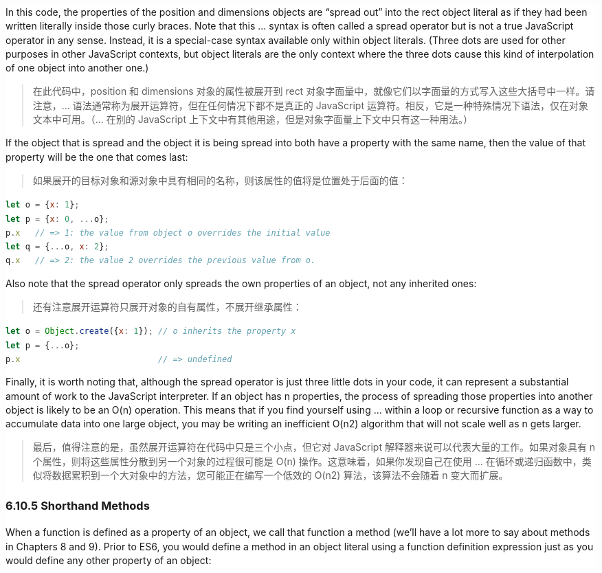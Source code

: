 In this code, the properties of the position and dimensions objects are “spread out” into the rect object literal as if
they had been written literally inside those curly braces. Note that this ... syntax is often called a spread operator
but is not a true JavaScript operator in any sense. Instead, it is a special-case syntax available only within object
literals. (Three dots are used for other purposes in other JavaScript contexts, but object literals are the only context
where the three dots cause this kind of interpolation of one object into another one.)

> 在此代码中，position 和 dimensions 对象的属性被展开到 rect 对象字面量中，就像它们以字面量的方式写入这些大括号中一样。请注意，...
> 语法通常称为展开运算符，但在任何情况下都不是真正的 JavaScript 运算符。相反，它是一种特殊情况下语法，仅在对象文本中可用。（...
> 在别的 JavaScript 上下文中有其他用途，但是对象字面量上下文中只有这一种用法。）

If the object that is spread and the object it is being spread into both have a property with the same name, then the
value of that property will be the one that comes last:

> 如果展开的目标对象和源对象中具有相同的名称，则该属性的值将是位置处于后面的值：

```js
let o = {x: 1};
let p = {x: 0, ...o};
p.x   // => 1: the value from object o overrides the initial value
let q = {...o, x: 2};
q.x   // => 2: the value 2 overrides the previous value from o.
```

Also note that the spread operator only spreads the own properties of an object, not any inherited ones:

> 还有注意展开运算符只展开对象的自有属性，不展开继承属性：

```js
let o = Object.create({x: 1}); // o inherits the property x
let p = {...o};
p.x                            // => undefined
```

Finally, it is worth noting that, although the spread operator is just three little dots in your code, it can represent
a substantial amount of work to the JavaScript interpreter. If an object has n properties, the process of spreading
those properties into another object is likely to be an O(n) operation. This means that if you find yourself using ...
within a loop or recursive function as a way to accumulate data into one large object, you may be writing an inefficient
O(n2) algorithm that will not scale well as n gets larger.

> 最后，值得注意的是，虽然展开运算符在代码中只是三个小点，但它对 JavaScript 解释器来说可以代表大量的工作。如果对象具有 n
> 个属性，则将这些属性分散到另一个对象的过程很可能是 O(n) 操作。这意味着，如果你发现自己在使用 ...
> 在循环或递归函数中，类似将数据累积到一个大对象中的方法，您可能正在编写一个低效的 O(n2) 算法，该算法不会随着 n 变大而扩展。

### 6.10.5 Shorthand Methods

When a function is defined as a property of an object, we call that function a method (we’ll have a lot more to say
about methods in Chapters 8 and 9). Prior to ES6, you would define a method in an object literal using a function
definition expression just as you would define any other property of an object:
